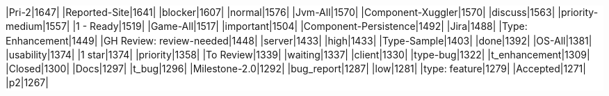 |Pri-2|1647|
|Reported-Site|1641|
|blocker|1607|
|normal|1576|
|Jvm-All|1570|
|Component-Xuggler|1570|
|discuss|1563|
|priority-medium|1557|
|1 - Ready|1519|
|Game-All|1517|
|important|1504|
|Component-Persistence|1492|
|Jira|1488|
|Type: Enhancement|1449|
|GH Review: review-needed|1448|
|server|1433|
|high|1433|
|Type-Sample|1403|
|done|1392|
|OS-All|1381|
|usability|1374|
|1 star|1374|
|priority|1358|
|To Review|1339|
|waiting|1337|
|client|1330|
|type-bug|1322|
|t_enhancement|1309|
|Closed|1300|
|Docs|1297|
|t_bug|1296|
|Milestone-2.0|1292|
|bug_report|1287|
|low|1281|
|type: feature|1279|
|Accepted|1271|
|p2|1267|